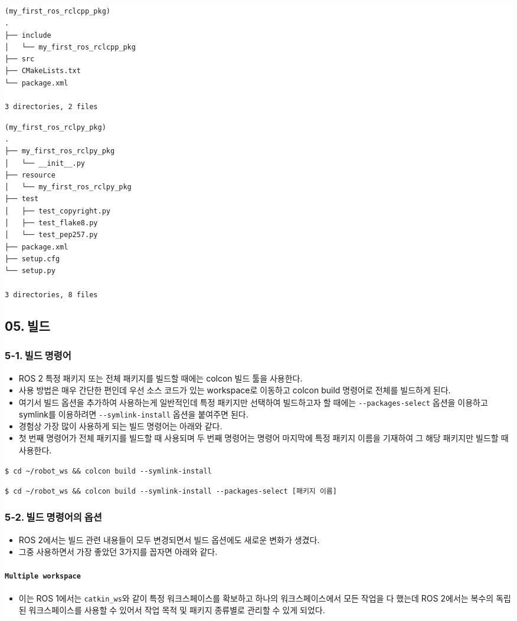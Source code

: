 ```
(my_first_ros_rclcpp_pkg)
.
├── include
│   └── my_first_ros_rclcpp_pkg
├── src
├── CMakeLists.txt
└── package.xml

3 directories, 2 files
```
```
(my_first_ros_rclpy_pkg)
.
├── my_first_ros_rclpy_pkg
│   └── __init__.py
├── resource
│   └── my_first_ros_rclpy_pkg
├── test
│   ├── test_copyright.py
│   ├── test_flake8.py
│   └── test_pep257.py
├── package.xml
├── setup.cfg
└── setup.py

3 directories, 8 files
```

## 05. 빌드
### 5-1. 빌드 명령어
- ROS 2 특정 패키지 또는 전체 패키지를 빌드할 때에는 colcon 빌드 툴을 사용한다.
- 사용 방법은 매우 간단한 편인데 우선 소스 코드가 있는 workspace로 이동하고 colcon build 명령어로 전체를 빌드하게 된다.
- 여기서 빌드 옵션을 추가하여 사용하는게 일반적인데 특정 패키지만 선택하여 빌드하고자 할 때에는 `--packages-select` 옵션을 이용하고 symlink를 이용하려면 `--symlink-install` 옵션을 붙여주면 된다.
- 경험상 가장 많이 사용하게 되는 빌드 명령어는 아래와 같다.
- 첫 번째 명령어가 전체 패키지를 빌드할 때 사용되며 두 번째 명령어는 명령어 마지막에 특정 패키지 이름을 기재하여 그 해당 패키지만 빌드할 때 사용한다.
```
$ cd ~/robot_ws && colcon build --symlink-install
```
```
$ cd ~/robot_ws && colcon build --symlink-install --packages-select [패키지 이름]
```

### 5-2. 빌드 명령어의 옵션
- ROS 2에서는 빌드 관련 내용들이 모두 변경되면서 빌드 옵션에도 새로운 변화가 생겼다.
- 그중 사용하면서 가장 좋았던 3가지를 꼽자면 아래와 같다.

#### `Multiple workspace`
- 이는 ROS 1에서는 `catkin_ws`와 같이 특정 워크스페이스를 확보하고 하나의 워크스페이스에서 모든 작업을 다 했는데 ROS 2에서는 복수의 독립된 워크스페이스를 사용할 수 있어서 작업 목적 및 패키지 종류별로 관리할 수 있게 되었다.
